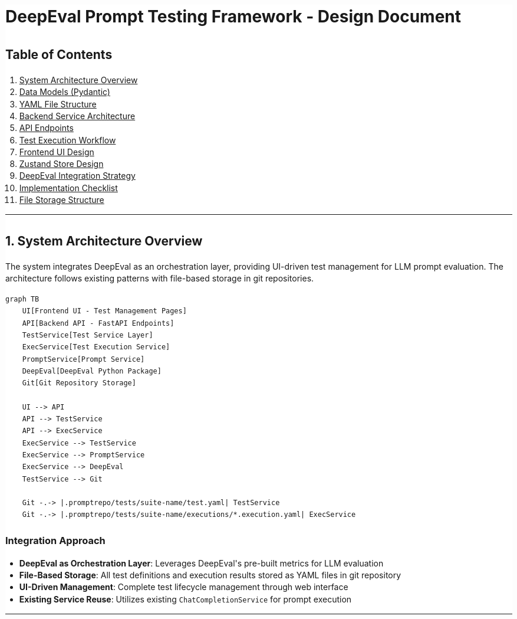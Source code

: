 # DeepEval Prompt Testing Framework - Design Document

## Table of Contents

1. [System Architecture Overview](#1-system-architecture-overview)
2. [Data Models (Pydantic)](#2-data-models-pydantic)
3. [YAML File Structure](#3-yaml-file-structure)
4. [Backend Service Architecture](#4-backend-service-architecture)
5. [API Endpoints](#5-api-endpoints)
6. [Test Execution Workflow](#6-test-execution-workflow)
7. [Frontend UI Design](#7-frontend-ui-design)
8. [Zustand Store Design](#8-zustand-store-design)
9. [DeepEval Integration Strategy](#9-deepeval-integration-strategy)
10. [Implementation Checklist](#10-implementation-checklist)
11. [File Storage Structure](#11-file-storage-structure)

---

## 1. System Architecture Overview

The system integrates DeepEval as an orchestration layer, providing UI-driven test management for LLM prompt evaluation. The architecture follows existing patterns with file-based storage in git repositories.

```mermaid
graph TB
    UI[Frontend UI - Test Management Pages]
    API[Backend API - FastAPI Endpoints]
    TestService[Test Service Layer]
    ExecService[Test Execution Service]
    PromptService[Prompt Service]
    DeepEval[DeepEval Python Package]
    Git[Git Repository Storage]
    
    UI --> API
    API --> TestService
    API --> ExecService
    ExecService --> TestService
    ExecService --> PromptService
    ExecService --> DeepEval
    TestService --> Git
    
    Git -.-> |.promptrepo/tests/suite-name/test.yaml| TestService
    Git -.-> |.promptrepo/tests/suite-name/executions/*.execution.yaml| ExecService
```

### Integration Approach

- **DeepEval as Orchestration Layer**: Leverages DeepEval's pre-built metrics for LLM evaluation
- **File-Based Storage**: All test definitions and execution results stored as YAML files in git repository
- **UI-Driven Management**: Complete test lifecycle management through web interface
- **Existing Service Reuse**: Utilizes existing `ChatCompletionService` for prompt execution

---